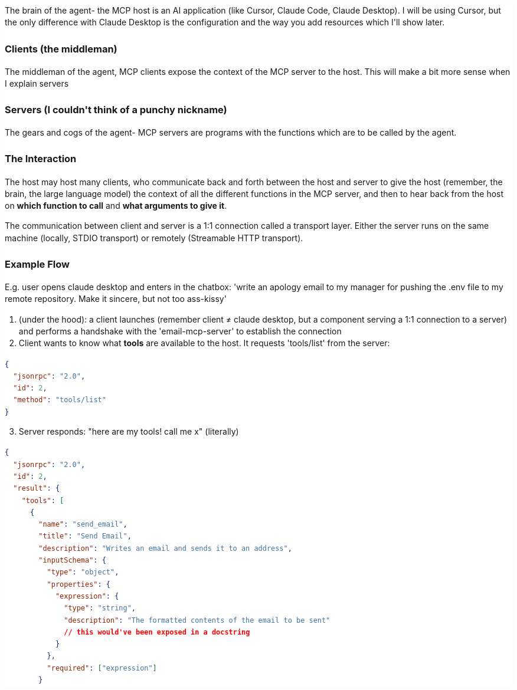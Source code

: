 The brain of the agent- the MCP host is an AI application (like Cursor, Claude Code, Claude Desktop). I will be using Cursor, but the only difference with Claude Desktop is the configuration and the way you add resources which I'll show later.

### Clients (the middleman)

The middleman of the agent, MCP clients expose the context of the MCP server to the host. This will make a bit more sense when I explain servers

### Servers (I couldn't think of a punchy nickname)

The gears and cogs of the agent- MCP servers are programs with the functions which are to be called by the agent.

### The Interaction

The host may host many clients, who communicate back and forth between the host and server to give the host (remember, the brain, the large language model) the context of all the different functions in the MCP server, and then to hear back from the host on **which function to call** and **what arguments to give it**.

The communication between client and server is a 1:1 connection called a transport layer. Either the server runs on the same machine (locally, STDIO transport) or remotely (Streamable HTTP transport).

### Example Flow

E.g. user opens claude desktop and enters in the chatbox: 'write an apology email to my manager for pushing the .env file to my remote repository. Make it sincere, but not too ass-kissy'

1. (under the hood): a client launches (remember client ≠ claude desktop, but a component serving a 1:1 connection to a server) and performs a handshake with the 'email-mcp-server' to establish the connection
2. Client wants to know what **tools** are available to the host. It requests 'tools/list' from the server:

```json
{
  "jsonrpc": "2.0",
  "id": 2,
  "method": "tools/list"
}
```

3. Server responds: "here are my tools! call me x" (literally)

```json
{
  "jsonrpc": "2.0",
  "id": 2,
  "result": {
    "tools": [
      {
        "name": "send_email",
        "title": "Send Email",
        "description": "Writes an email and sends it to an address",
        "inputSchema": {
          "type": "object",
          "properties": {
            "expression": {
              "type": "string",
              "description": "The formatted contents of the email to be sent"
              // this would've been exposed in a docstring
            }
          },
          "required": ["expression"]
        }
```